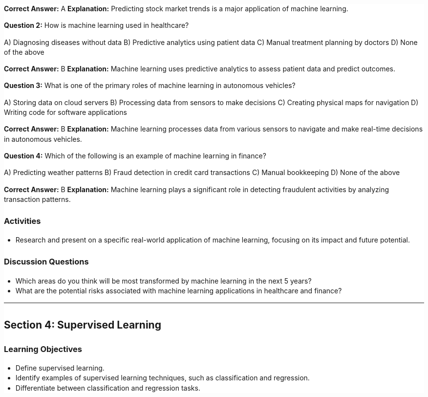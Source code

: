 **Correct Answer:** A
**Explanation:** Predicting stock market trends is a major application of machine learning.

**Question 2:** How is machine learning used in healthcare?

  A) Diagnosing diseases without data
  B) Predictive analytics using patient data
  C) Manual treatment planning by doctors
  D) None of the above

**Correct Answer:** B
**Explanation:** Machine learning uses predictive analytics to assess patient data and predict outcomes.

**Question 3:** What is one of the primary roles of machine learning in autonomous vehicles?

  A) Storing data on cloud servers
  B) Processing data from sensors to make decisions
  C) Creating physical maps for navigation
  D) Writing code for software applications

**Correct Answer:** B
**Explanation:** Machine learning processes data from various sensors to navigate and make real-time decisions in autonomous vehicles.

**Question 4:** Which of the following is an example of machine learning in finance?

  A) Predicting weather patterns
  B) Fraud detection in credit card transactions
  C) Manual bookkeeping
  D) None of the above

**Correct Answer:** B
**Explanation:** Machine learning plays a significant role in detecting fraudulent activities by analyzing transaction patterns.

### Activities
- Research and present on a specific real-world application of machine learning, focusing on its impact and future potential.

### Discussion Questions
- Which areas do you think will be most transformed by machine learning in the next 5 years?
- What are the potential risks associated with machine learning applications in healthcare and finance?

---

## Section 4: Supervised Learning

### Learning Objectives
- Define supervised learning.
- Identify examples of supervised learning techniques, such as classification and regression.
- Differentiate between classification and regression tasks.
